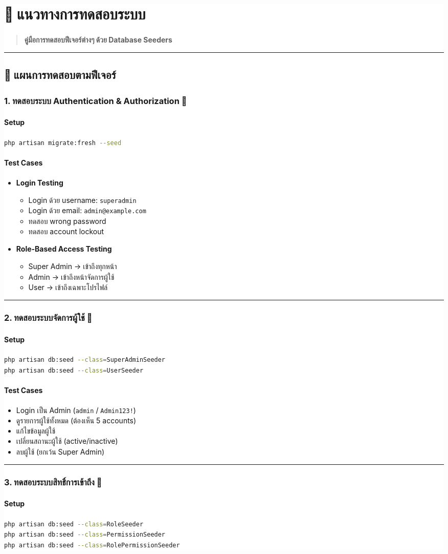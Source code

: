 # 🧪 แนวทางการทดสอบระบบ

> **คู่มือการทดสอบฟีเจอร์ต่างๆ ด้วย Database Seeders**

---

## 🎯 แผนการทดสอบตามฟีเจอร์

### 1. **ทดสอบระบบ Authentication & Authorization** 🔐

#### **Setup**
```bash
php artisan migrate:fresh --seed
```

#### **Test Cases**
- **Login Testing**
  - Login ด้วย username: `superadmin`
  - Login ด้วย email: `admin@example.com`
  - ทดสอบ wrong password
  - ทดสอบ account lockout

- **Role-Based Access Testing**
  - Super Admin → เข้าถึงทุกหน้า
  - Admin → เข้าถึงหน้าจัดการผู้ใช้
  - User → เข้าถึงเฉพาะโปรไฟล์

---

### 2. **ทดสอบระบบจัดการผู้ใช้** 👥

#### **Setup**
```bash
php artisan db:seed --class=SuperAdminSeeder
php artisan db:seed --class=UserSeeder
```

#### **Test Cases**
- Login เป็น Admin (`admin` / `Admin123!`)
- ดูรายการผู้ใช้ทั้งหมด (ต้องเห็น 5 accounts)
- แก้ไขข้อมูลผู้ใช้
- เปลี่ยนสถานะผู้ใช้ (active/inactive)
- ลบผู้ใช้ (ยกเว้น Super Admin)

---

### 3. **ทดสอบระบบสิทธิ์การเข้าถึง** 🔑

#### **Setup**
```bash
php artisan db:seed --class=RoleSeeder
php artisan db:seed --class=PermissionSeeder
php artisan db:seed --class=RolePermissionSeeder
```
